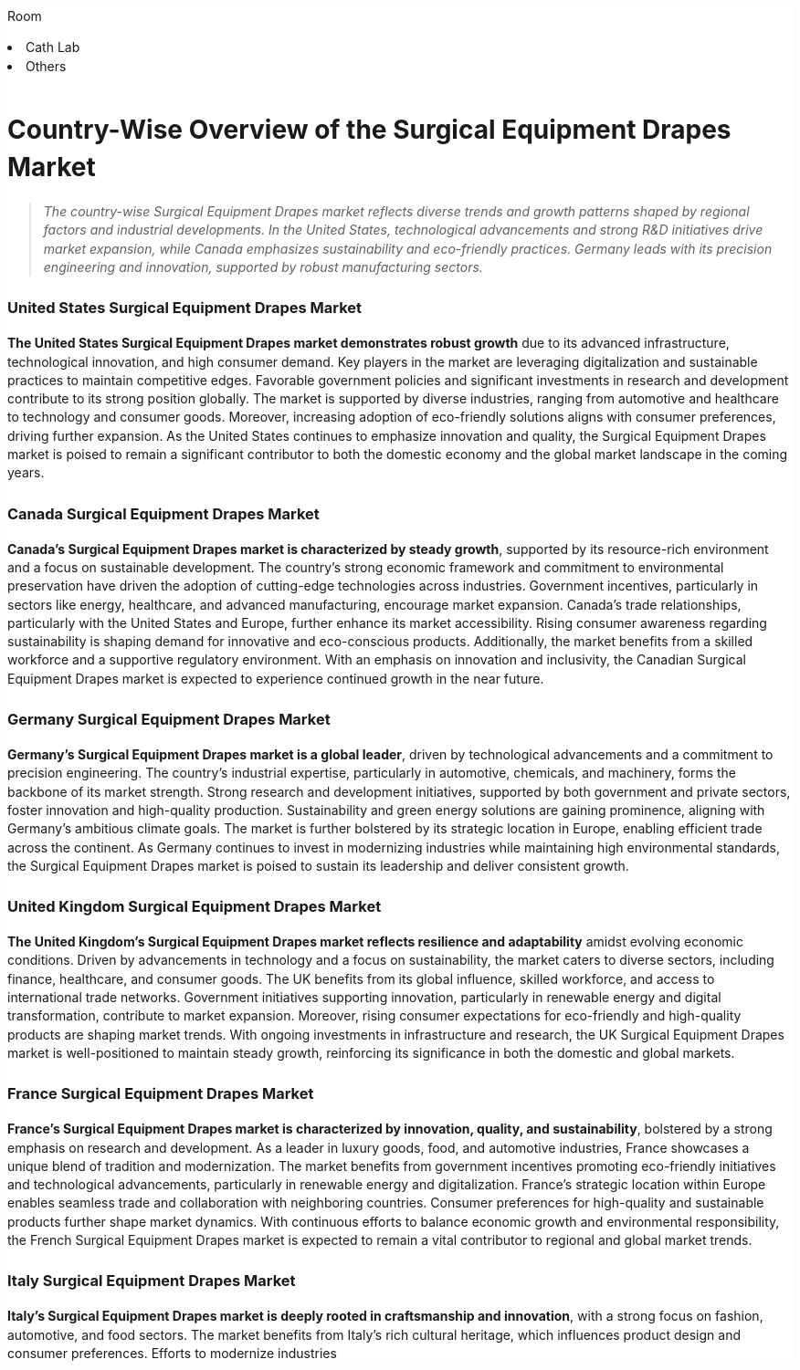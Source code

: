 Room</li><li>Cath Lab</li><li>Others</li></ul><h1><span class="">Country-Wise Overview of the Surgical Equipment Drapes Market<br /></span></h1><blockquote><p><em><span class="">The country-wise Surgical Equipment Drapes market reflects diverse trends and growth patterns shaped by regional factors and industrial developments. In the United States, technological advancements and strong R&amp;D initiatives drive market expansion, while Canada emphasizes sustainability and eco-friendly practices. Germany leads with its precision engineering and innovation, supported by robust manufacturing sectors.</span></em></p></blockquote><h3><strong>United States Surgical Equipment Drapes Market</strong></h3><p><strong>The United States Surgical Equipment Drapes market demonstrates robust growth</strong> due to its advanced infrastructure, technological innovation, and high consumer demand. Key players in the market are leveraging digitalization and sustainable practices to maintain competitive edges. Favorable government policies and significant investments in research and development contribute to its strong position globally. The market is supported by diverse industries, ranging from automotive and healthcare to technology and consumer goods. Moreover, increasing adoption of eco-friendly solutions aligns with consumer preferences, driving further expansion. As the United States continues to emphasize innovation and quality, the Surgical Equipment Drapes market is poised to remain a significant contributor to both the domestic economy and the global market landscape in the coming years.</p><h3><strong>Canada Surgical Equipment Drapes Market</strong></h3><p><strong>Canada&rsquo;s Surgical Equipment Drapes market is characterized by steady growth</strong>, supported by its resource-rich environment and a focus on sustainable development. The country&rsquo;s strong economic framework and commitment to environmental preservation have driven the adoption of cutting-edge technologies across industries. Government incentives, particularly in sectors like energy, healthcare, and advanced manufacturing, encourage market expansion. Canada&rsquo;s trade relationships, particularly with the United States and Europe, further enhance its market accessibility. Rising consumer awareness regarding sustainability is shaping demand for innovative and eco-conscious products. Additionally, the market benefits from a skilled workforce and a supportive regulatory environment. With an emphasis on innovation and inclusivity, the Canadian Surgical Equipment Drapes market is expected to experience continued growth in the near future.</p><h3><strong>Germany Surgical Equipment Drapes Market</strong></h3><p><strong>Germany&rsquo;s Surgical Equipment Drapes market is a global leader</strong>, driven by technological advancements and a commitment to precision engineering. The country&rsquo;s industrial expertise, particularly in automotive, chemicals, and machinery, forms the backbone of its market strength. Strong research and development initiatives, supported by both government and private sectors, foster innovation and high-quality production. Sustainability and green energy solutions are gaining prominence, aligning with Germany&rsquo;s ambitious climate goals. The market is further bolstered by its strategic location in Europe, enabling efficient trade across the continent. As Germany continues to invest in modernizing industries while maintaining high environmental standards, the Surgical Equipment Drapes market is poised to sustain its leadership and deliver consistent growth.</p><h3><strong>United Kingdom Surgical Equipment Drapes Market</strong></h3><p><strong>The United Kingdom&rsquo;s Surgical Equipment Drapes market reflects resilience and adaptability</strong> amidst evolving economic conditions. Driven by advancements in technology and a focus on sustainability, the market caters to diverse sectors, including finance, healthcare, and consumer goods. The UK benefits from its global influence, skilled workforce, and access to international trade networks. Government initiatives supporting innovation, particularly in renewable energy and digital transformation, contribute to market expansion. Moreover, rising consumer expectations for eco-friendly and high-quality products are shaping market trends. With ongoing investments in infrastructure and research, the UK Surgical Equipment Drapes market is well-positioned to maintain steady growth, reinforcing its significance in both the domestic and global markets.</p><h3><strong>France Surgical Equipment Drapes Market</strong></h3><p><strong>France&rsquo;s Surgical Equipment Drapes market is characterized by innovation, quality, and sustainability</strong>, bolstered by a strong emphasis on research and development. As a leader in luxury goods, food, and automotive industries, France showcases a unique blend of tradition and modernization. The market benefits from government incentives promoting eco-friendly initiatives and technological advancements, particularly in renewable energy and digitalization. France&rsquo;s strategic location within Europe enables seamless trade and collaboration with neighboring countries. Consumer preferences for high-quality and sustainable products further shape market dynamics. With continuous efforts to balance economic growth and environmental responsibility, the French Surgical Equipment Drapes market is expected to remain a vital contributor to regional and global market trends.</p><h3><strong>Italy Surgical Equipment Drapes Market</strong></h3><p><strong>Italy&rsquo;s Surgical Equipment Drapes market is deeply rooted in craftsmanship and innovation</strong>, with a strong focus on fashion, automotive, and food sectors. The market benefits from Italy&rsquo;s rich cultural heritage, which influences product design and consumer preferences. Efforts to modernize industries